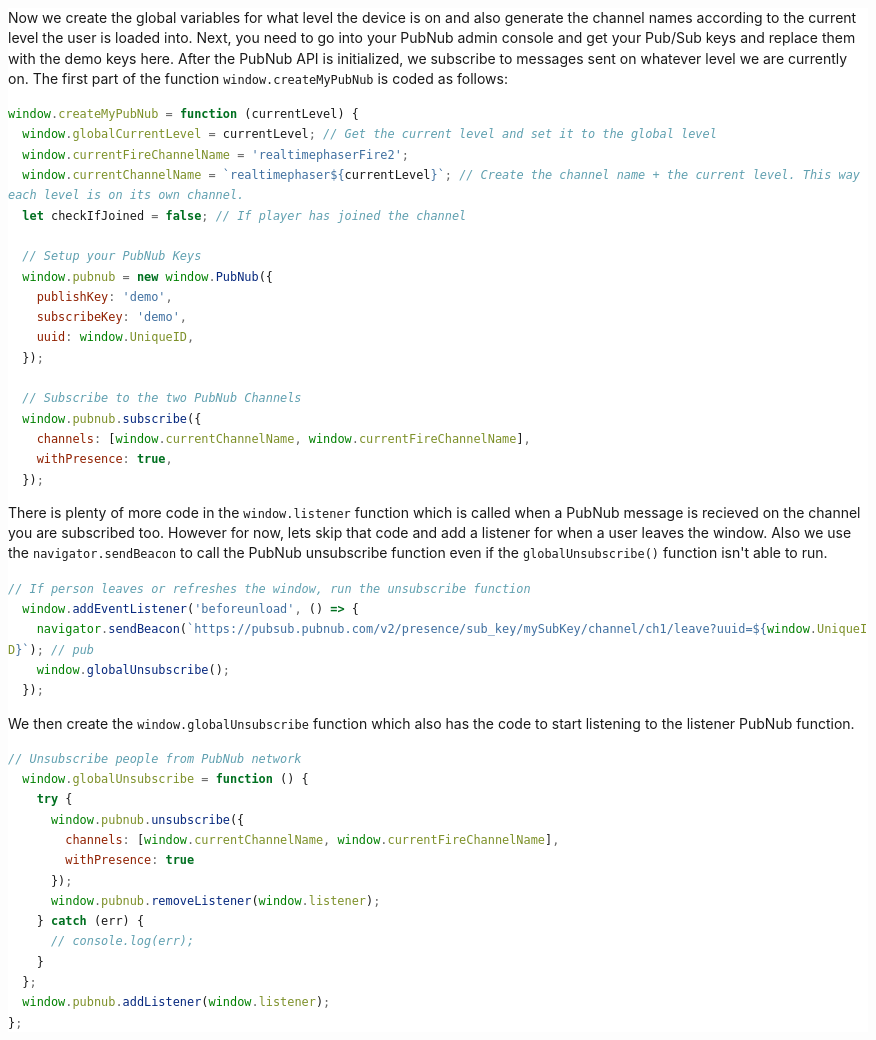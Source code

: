 Now we create the global variables for what level the device is on and also generate the channel names according to the current level the user is loaded into.  Next, you need to go into your PubNub admin console and get your Pub/Sub keys and replace them with the demo keys here.  After the PubNub API is initialized, we subscribe to messages sent on whatever level we are currently on. The first part of the function `window.createMyPubNub` is coded as follows:

```javascript
window.createMyPubNub = function (currentLevel) {
  window.globalCurrentLevel = currentLevel; // Get the current level and set it to the global level
  window.currentFireChannelName = 'realtimephaserFire2';
  window.currentChannelName = `realtimephaser${currentLevel}`; // Create the channel name + the current level. This way each level is on its own channel.
  let checkIfJoined = false; // If player has joined the channel

  // Setup your PubNub Keys
  window.pubnub = new window.PubNub({
    publishKey: 'demo',
    subscribeKey: 'demo',
    uuid: window.UniqueID,
  });

  // Subscribe to the two PubNub Channels
  window.pubnub.subscribe({
    channels: [window.currentChannelName, window.currentFireChannelName],
    withPresence: true,
  });
```

There is plenty of more code in the `window.listener` function which is called when a PubNub message is recieved on the channel you are subscribed too.  However for now, lets skip that code and add a listener for when a user leaves the window.  Also we use the `navigator.sendBeacon` to call the PubNub unsubscribe function even if the `globalUnsubscribe()` function isn't able to run.

```javascript
// If person leaves or refreshes the window, run the unsubscribe function
  window.addEventListener('beforeunload', () => {
    navigator.sendBeacon(`https://pubsub.pubnub.com/v2/presence/sub_key/mySubKey/channel/ch1/leave?uuid=${window.UniqueID}`); // pub
    window.globalUnsubscribe();
  });
```

We then create the `window.globalUnsubscribe` function which also has the code to start listening to the listener PubNub function.

```javascript
// Unsubscribe people from PubNub network
  window.globalUnsubscribe = function () {
    try {
      window.pubnub.unsubscribe({
        channels: [window.currentChannelName, window.currentFireChannelName],
        withPresence: true
      });
      window.pubnub.removeListener(window.listener);
    } catch (err) {
      // console.log(err);
    }
  };
  window.pubnub.addListener(window.listener);
};
```
